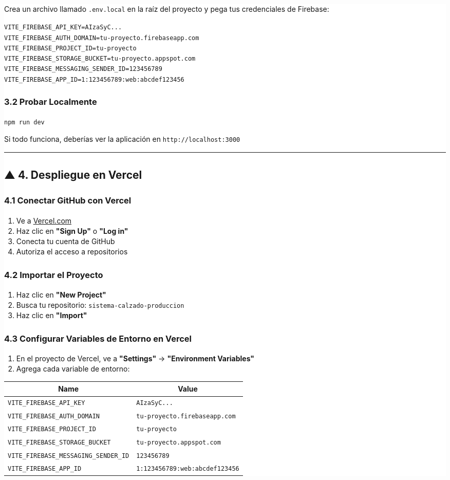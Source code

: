 Crea un archivo llamado `.env.local` en la raíz del proyecto y pega tus credenciales de Firebase:

```env
VITE_FIREBASE_API_KEY=AIzaSyC...
VITE_FIREBASE_AUTH_DOMAIN=tu-proyecto.firebaseapp.com
VITE_FIREBASE_PROJECT_ID=tu-proyecto
VITE_FIREBASE_STORAGE_BUCKET=tu-proyecto.appspot.com
VITE_FIREBASE_MESSAGING_SENDER_ID=123456789
VITE_FIREBASE_APP_ID=1:123456789:web:abcdef123456
```

### 3.2 Probar Localmente

```bash
npm run dev
```

Si todo funciona, deberías ver la aplicación en `http://localhost:3000`

---

## ▲ 4. Despliegue en Vercel

### 4.1 Conectar GitHub con Vercel

1. Ve a [Vercel.com](https://vercel.com/)
2. Haz clic en **"Sign Up"** o **"Log in"**
3. Conecta tu cuenta de GitHub
4. Autoriza el acceso a repositorios

### 4.2 Importar el Proyecto

1. Haz clic en **"New Project"**
2. Busca tu repositorio: `sistema-calzado-produccion`
3. Haz clic en **"Import"**

### 4.3 Configurar Variables de Entorno en Vercel

1. En el proyecto de Vercel, ve a **"Settings"** → **"Environment Variables"**
2. Agrega cada variable de entorno:

| Name | Value |
|------|-------|
| `VITE_FIREBASE_API_KEY` | `AIzaSyC...` |
| `VITE_FIREBASE_AUTH_DOMAIN` | `tu-proyecto.firebaseapp.com` |
| `VITE_FIREBASE_PROJECT_ID` | `tu-proyecto` |
| `VITE_FIREBASE_STORAGE_BUCKET` | `tu-proyecto.appspot.com` |
| `VITE_FIREBASE_MESSAGING_SENDER_ID` | `123456789` |
| `VITE_FIREBASE_APP_ID` | `1:123456789:web:abcdef123456` |
